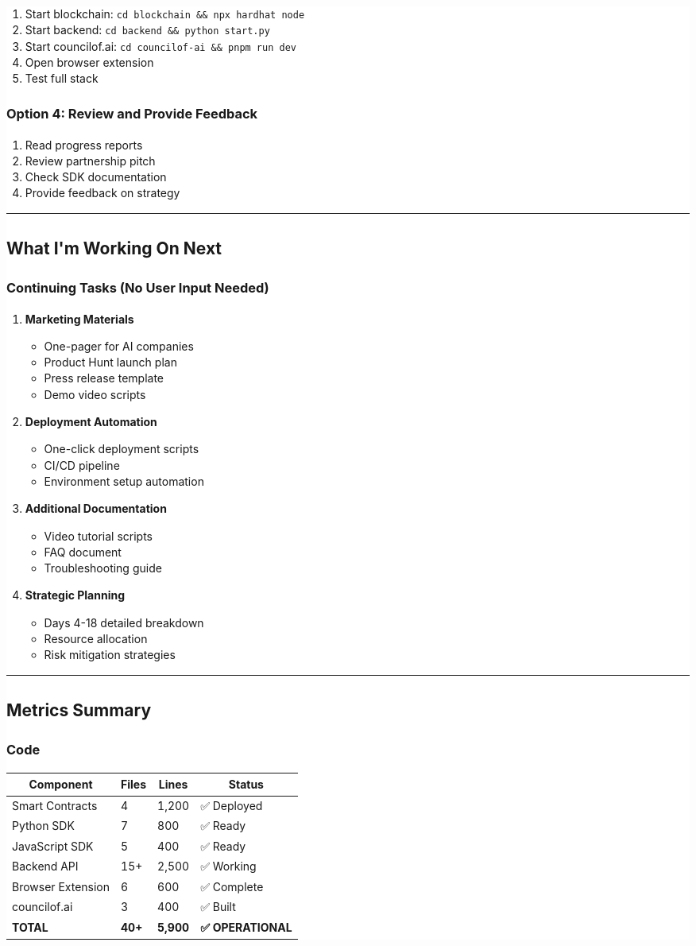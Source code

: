 1. Start blockchain: `cd blockchain && npx hardhat node`
2. Start backend: `cd backend && python start.py`
3. Start councilof.ai: `cd councilof-ai && pnpm run dev`
4. Open browser extension
5. Test full stack

### Option 4: Review and Provide Feedback

1. Read progress reports
2. Review partnership pitch
3. Check SDK documentation
4. Provide feedback on strategy

---

## What I'm Working On Next

### Continuing Tasks (No User Input Needed)

1. **Marketing Materials**
   - One-pager for AI companies
   - Product Hunt launch plan
   - Press release template
   - Demo video scripts

2. **Deployment Automation**
   - One-click deployment scripts
   - CI/CD pipeline
   - Environment setup automation

3. **Additional Documentation**
   - Video tutorial scripts
   - FAQ document
   - Troubleshooting guide

4. **Strategic Planning**
   - Days 4-18 detailed breakdown
   - Resource allocation
   - Risk mitigation strategies

---

## Metrics Summary

### Code

| Component | Files | Lines | Status |
|-----------|-------|-------|--------|
| Smart Contracts | 4 | 1,200 | ✅ Deployed |
| Python SDK | 7 | 800 | ✅ Ready |
| JavaScript SDK | 5 | 400 | ✅ Ready |
| Backend API | 15+ | 2,500 | ✅ Working |
| Browser Extension | 6 | 600 | ✅ Complete |
| councilof.ai | 3 | 400 | ✅ Built |
| **TOTAL** | **40+** | **5,900** | **✅ OPERATIONAL** |
